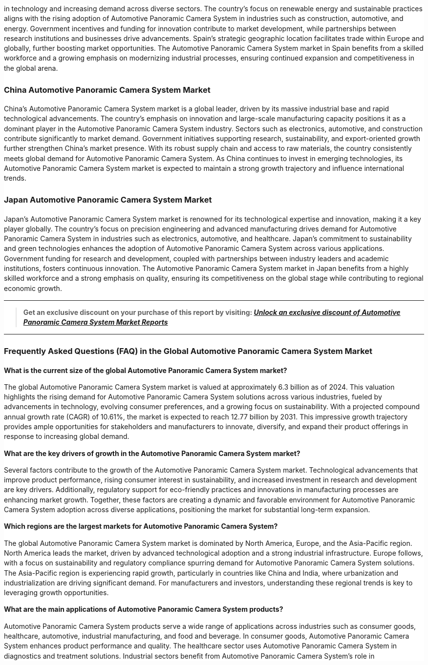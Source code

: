 in technology and increasing demand across diverse sectors. The country&rsquo;s focus on renewable energy and sustainable practices aligns with the rising adoption of Automotive Panoramic Camera System in industries such as construction, automotive, and energy. Government incentives and funding for innovation contribute to market development, while partnerships between research institutions and businesses drive advancements. Spain&rsquo;s strategic geographic location facilitates trade within Europe and globally, further boosting market opportunities. The Automotive Panoramic Camera System market in Spain benefits from a skilled workforce and a growing emphasis on modernizing industrial processes, ensuring continued expansion and competitiveness in the global arena.</p><h3>China Automotive Panoramic Camera System Market</h3><p>China&rsquo;s Automotive Panoramic Camera System market is a global leader, driven by its massive industrial base and rapid technological advancements. The country&rsquo;s emphasis on innovation and large-scale manufacturing capacity positions it as a dominant player in the Automotive Panoramic Camera System industry. Sectors such as electronics, automotive, and construction contribute significantly to market demand. Government initiatives supporting research, sustainability, and export-oriented growth further strengthen China&rsquo;s market presence. With its robust supply chain and access to raw materials, the country consistently meets global demand for Automotive Panoramic Camera System. As China continues to invest in emerging technologies, its Automotive Panoramic Camera System market is expected to maintain a strong growth trajectory and influence international trends.</p><h3>Japan Automotive Panoramic Camera System Market</h3><p>Japan&rsquo;s Automotive Panoramic Camera System market is renowned for its technological expertise and innovation, making it a key player globally. The country&rsquo;s focus on precision engineering and advanced manufacturing drives demand for Automotive Panoramic Camera System in industries such as electronics, automotive, and healthcare. Japan&rsquo;s commitment to sustainability and green technologies enhances the adoption of Automotive Panoramic Camera System across various applications. Government funding for research and development, coupled with partnerships between industry leaders and academic institutions, fosters continuous innovation. The Automotive Panoramic Camera System market in Japan benefits from a highly skilled workforce and a strong emphasis on quality, ensuring its competitiveness on the global stage while contributing to regional economic growth.</p><hr /><blockquote><p><strong>Get an exclusive discount on your purchase of this report by visiting: <em><a href="://marketresearchpulse.com/ask-for-discount/98219?utm_source=Github&amp;utm_medium=0117">Unlock an exclusive discount of Automotive Panoramic Camera System Market Reports</a></em>&nbsp;</strong></p></blockquote><hr /><h3>Frequently Asked Questions (FAQ) in the Global Automotive Panoramic Camera System Market</h3><p><strong>What is the current size of the global Automotive Panoramic Camera System market?</strong></p><p>The global Automotive Panoramic Camera System market is valued at approximately 6.3 billion as of 2024. This valuation highlights the rising demand for Automotive Panoramic Camera System solutions across various industries, fueled by advancements in technology, evolving consumer preferences, and a growing focus on sustainability. With a projected compound annual growth rate (CAGR) of 10.61%, the market is expected to reach 12.77 billion by 2031. This impressive growth trajectory provides ample opportunities for stakeholders and manufacturers to innovate, diversify, and expand their product offerings in response to increasing global demand.</p><p><strong>What are the key drivers of growth in the Automotive Panoramic Camera System market?</strong></p><p>Several factors contribute to the growth of the Automotive Panoramic Camera System market. Technological advancements that improve product performance, rising consumer interest in sustainability, and increased investment in research and development are key drivers. Additionally, regulatory support for eco-friendly practices and innovations in manufacturing processes are enhancing market growth. Together, these factors are creating a dynamic and favorable environment for Automotive Panoramic Camera System adoption across diverse applications, positioning the market for substantial long-term expansion.</p><p><strong>Which regions are the largest markets for Automotive Panoramic Camera System?</strong></p><p>The global Automotive Panoramic Camera System market is dominated by North America, Europe, and the Asia-Pacific region. North America leads the market, driven by advanced technological adoption and a strong industrial infrastructure. Europe follows, with a focus on sustainability and regulatory compliance spurring demand for Automotive Panoramic Camera System solutions. The Asia-Pacific region is experiencing rapid growth, particularly in countries like China and India, where urbanization and industrialization are driving significant demand. For manufacturers and investors, understanding these regional trends is key to leveraging growth opportunities.</p><p><strong>What are the main applications of Automotive Panoramic Camera System products?</strong></p><p>Automotive Panoramic Camera System products serve a wide range of applications across industries such as consumer goods, healthcare, automotive, industrial manufacturing, and food and beverage. In consumer goods, Automotive Panoramic Camera System enhances product performance and quality. The healthcare sector uses Automotive Panoramic Camera System in diagnostics and treatment solutions. Industrial sectors benefit from Automotive Panoramic Camera System&rsquo;s role in